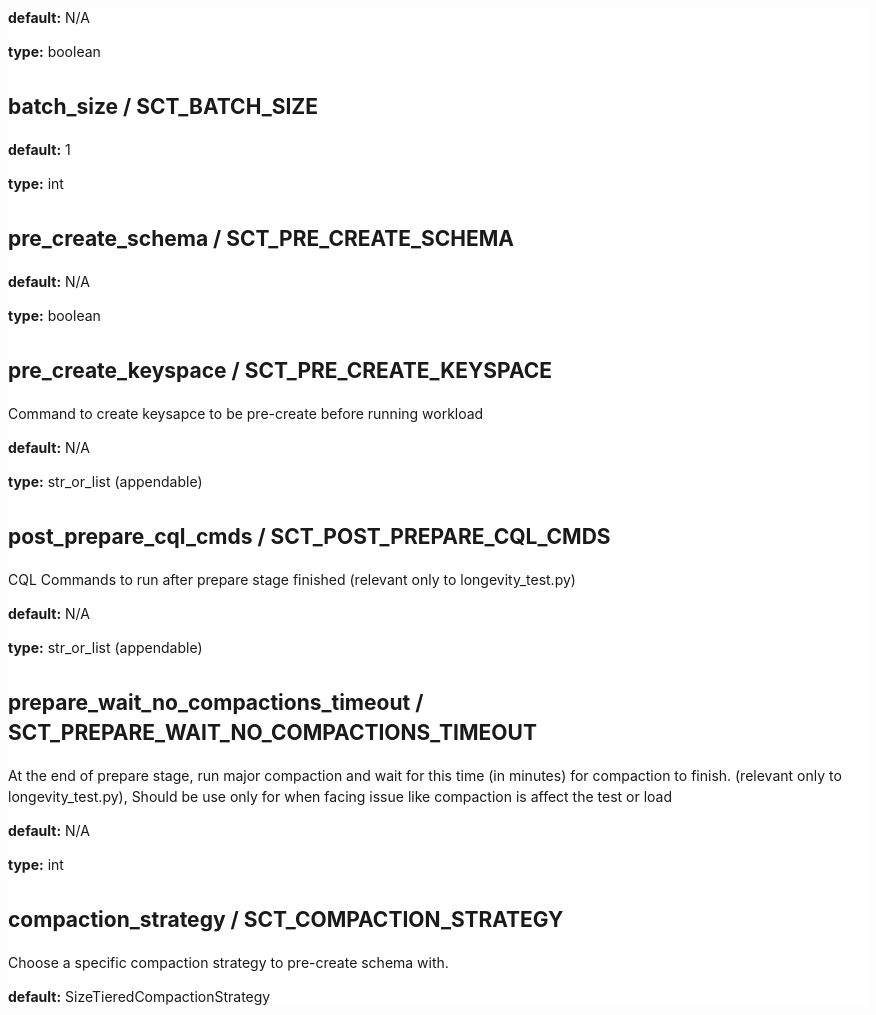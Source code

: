 

**default:** N/A

**type:** boolean


## **batch_size** / SCT_BATCH_SIZE



**default:** 1

**type:** int


## **pre_create_schema** / SCT_PRE_CREATE_SCHEMA



**default:** N/A

**type:** boolean


## **pre_create_keyspace** / SCT_PRE_CREATE_KEYSPACE

Command to create keysapce to be pre-create before running workload

**default:** N/A

**type:** str_or_list (appendable)


## **post_prepare_cql_cmds** / SCT_POST_PREPARE_CQL_CMDS

CQL Commands to run after prepare stage finished (relevant only to longevity_test.py)

**default:** N/A

**type:** str_or_list (appendable)


## **prepare_wait_no_compactions_timeout** / SCT_PREPARE_WAIT_NO_COMPACTIONS_TIMEOUT

At the end of prepare stage, run major compaction and wait for this time (in minutes) for compaction to finish. (relevant only to longevity_test.py), Should be use only for when facing issue like compaction is affect the test or load

**default:** N/A

**type:** int


## **compaction_strategy** / SCT_COMPACTION_STRATEGY

Choose a specific compaction strategy to pre-create schema with.

**default:** SizeTieredCompactionStrategy
